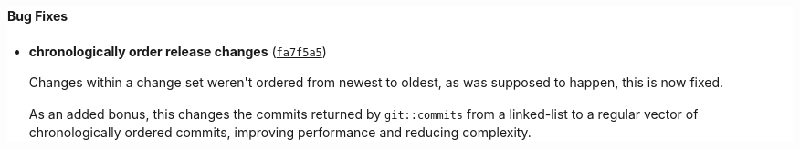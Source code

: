 #### Bug Fixes

- **chronologically order release changes** ([`fa7f5a5`])

  Changes within a change set weren't ordered from newest to oldest, as
  was supposed to happen, this is now fixed.

  As an added bonus, this changes the commits returned by `git::commits`
  from a linked-list to a regular vector of chronologically ordered
  commits, improving performance and reducing complexity.



[unreleased]: https://github.com/rustic-games/jilu/compare/v0.4.0...HEAD
[0.4.0]: https://github.com/rustic-games/jilu/releases/tag/v0.4.0
[0.3.0]: https://github.com/rustic-games/jilu/releases/tag/v0.3.0
[0.2.0]: https://github.com/rustic-games/jilu/releases/tag/v0.2.0
[0.1.1]: https://github.com/rustic-games/jilu/releases/tag/v0.1.1
[0.1.0]: https://github.com/rustic-games/jilu/releases/tag/v0.1.0



[`99695ca`]: https://github.com/rustic-games/jilu/commit/99695ca60eb4b99000b66933876cf8f5c78a3f90
[`65bab03`]: https://github.com/rustic-games/jilu/commit/65bab038934c5051572fa2a963caa53432b478f3
[`a4bbbdc`]: https://github.com/rustic-games/jilu/commit/a4bbbdc3a89923b815390f757b55c025e3f68d8d
[`f2c9f38`]: https://github.com/rustic-games/jilu/commit/f2c9f386be0e98c908810bcfab5d08101760b467
[`b101f8c`]: https://github.com/rustic-games/jilu/commit/b101f8caa52890b8776a13f5381696e7be2912be
[`e7e88b7`]: https://github.com/rustic-games/jilu/commit/e7e88b708d3c6e55fbd3b528cf2b22a431c6f47f
[`ceabf81`]: https://github.com/rustic-games/jilu/commit/ceabf81b2ebe24c9fea4f5d0ff95cf83e823c535
[`6b79f87`]: https://github.com/rustic-games/jilu/commit/6b79f8725ed99db07c5199428d8b70cf35bc9eb2
[`7ffd865`]: https://github.com/rustic-games/jilu/commit/7ffd8652fc633ba847f12c341cd4b8ddadea8660
[`3948e9c`]: https://github.com/rustic-games/jilu/commit/3948e9c096c9467f53315ab08bdfc86355d9b90b
[`adbabcf`]: https://github.com/rustic-games/jilu/commit/adbabcf6c75aedc58e10cdc60a1a9c80bedf4b1a
[`9ca8143`]: https://github.com/rustic-games/jilu/commit/9ca814329bf79e709fa10be5e76c944af0c02703
[`2e383d1`]: https://github.com/rustic-games/jilu/commit/2e383d181fe2a6634ed2bbb5292d6ec7d278533c
[`61ceeed`]: https://github.com/rustic-games/jilu/commit/61ceeed9d0fe6334a06e0c3334391ee339af8614
[`10a3e99`]: https://github.com/rustic-games/jilu/commit/10a3e9986f72281cdab675e3a94d3d80d62a10e3
[`fa7f5a5`]: https://github.com/rustic-games/jilu/commit/fa7f5a5853b579f179b30f70132bef6f151ed5a1
[`d462839`]: https://github.com/rustic-games/jilu/commit/d4628395305f87908d0ffcce13a657de4f88135c
[`c62baf6`]: https://github.com/rustic-games/jilu/commit/c62baf6627a3e0bb6d9c99ba93b9021caf083d6e




[keep a changelog]: https://keepachangelog.com/en/1.0.0/
[semantic versioning]: https://semver.org/spec/v2.0.0.html
[conventional commits]: https://www.conventionalcommits.org/en/v1.0.0-beta.4/
[0]: https://tera.netlify.com/
[1]: https://github.com/Keats/tera/blob/1a0ce70af178a5cb519a231cc6afeab947f1728e/CHANGELOG.md
  [0]: https://github.com/Keats/tera/blob/1a0ce70af178a5cb519a231cc6afeab947f1728e/CHANGELOG.md
  [nom]: https://docs.rs/nom
[those unit tests]: https://github.com/rustic-games/jilu/issues/4
[conventional commits]: https://www.conventionalcommits.org/en/v1.0.0-beta.4/
[annotated git tag]: https://git-scm.com/book/en/v2/Git-Basics-Tagging
[readme]: https://github.com/rustic-games/jilu/blob/master/README.md#%E8%AE%B0%E5%BD%95